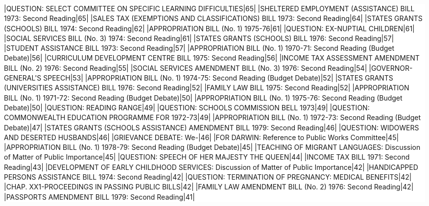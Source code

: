 |QUESTION: SELECT COMMITTEE ON SPECIFIC LEARNING DIFFICULTIES|65|
|SHELTERED EMPLOYMENT (ASSISTANCE) BILL 1973: Second Reading|65|
|SALES TAX (EXEMPTIONS AND CLASSIFICATIONS) BILL 1973: Second Reading|64|
|STATES GRANTS (SCHOOLS) BILL 1974: Second Reading|62|
|APPROPRIATION BILL (No. 1) 1975-76|61|
|QUESTION: EX-NUPTIAL CHILDREN|61|
|SOCIAL SERVICES BILL (No. 3) 1974: Second Reading|61|
|STATES GRANTS (SCHOOLS) BILL 1976: Second Reading|57|
|STUDENT ASSISTANCE BILL 1973: Second Reading|57|
|APPROPRIATION BILL (No. 1) 1970-71: Second Reading (Budget Debate)|56|
|CURRICULUM DEVELOPMENT CENTRE BILL 1975: Second Reading|56|
|INCOME TAX ASSESSMENT AMENDMENT BILL (No. 2) 1976: Second Reading|55|
|SOCIAL SERVICES AMENDMENT BILL (No. 3) 1976: Second Reading|54|
|GOVERNOR-GENERAL'S SPEECH|53|
|APPROPRIATION BILL (No. 1) 1974-75: Second Reading (Budget Debate)|52|
|STATES GRANTS (UNIVERSITIES ASSISTANCE) BILL 1976: Second Reading|52|
|FAMILY LAW BILL 1975: Second Reading|52|
|APPROPRIATION BILL (No. 1) 1971-72: Second Reading (Budget Debate)|50|
|APPROPRIATION BILL (No. 1) 1975-76: Second Reading (Budget Debate)|50|
|QUESTION: READING RANGE|49|
|QUESTION: SCHOOLS COMMISSION BELL 1973|49|
|QUESTION: COMMONWEALTH EDUCATION PROGRAMME FOR 1972-73|49|
|APPROPRIATION BILL (No. 1) 1972-73: Second Reading (Budget Debate)|47|
|STATES GRANTS (SCHOOLS ASSISTANCE) AMENDMENT BILL 1979: Second Reading|46|
|QUESTION: WIDOWERS AND DESERTED HUSBANDS|46|
|GRIEVANCE DEBATE: We-|46|
|FOR DARWIN: Reference to Public Works Committee|45|
|APPROPRIATION BILL (No. 1) 1978-79: Second Reading (Budget Debate)|45|
|TEACHING OF MIGRANT LANGUAGES: Discussion of Matter of Public Importance|45|
|QUESTION: SPEECH OF HER MAJESTY THE QUEEN|44|
|INCOME TAX BILL 1971: Second Reading|43|
|DEVELOPMENT OF EARLY CHILDHOOD SERVICES: Discussion of Matter of Public Importance|42|
|HANDICAPPED PERSONS ASSISTANCE BILL 1974: Second Reading|42|
|QUESTION: TERMINATION OF PREGNANCY: MEDICAL BENEFITS|42|
|CHAP. XX1-PROCEEDINGS IN PASSING PUBLIC BILLS|42|
|FAMILY LAW AMENDMENT BILL (No. 2) 1976: Second Reading|42|
|PASSPORTS AMENDMENT BILL 1979: Second Reading|41|